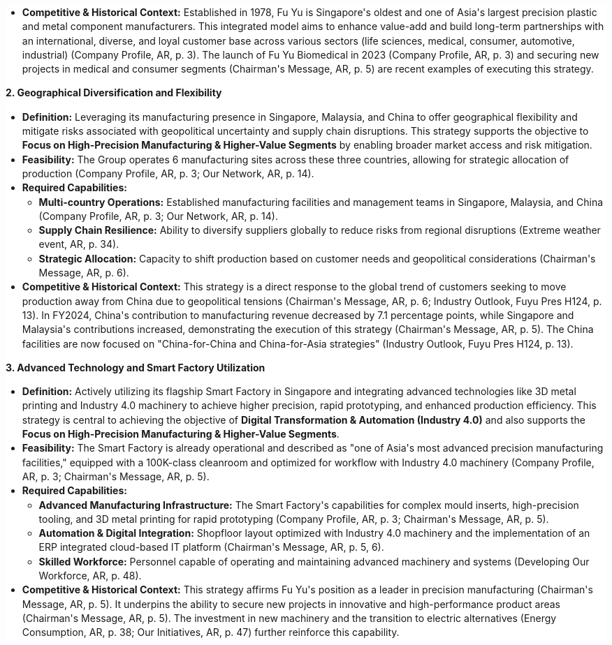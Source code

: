 *   **Competitive & Historical Context:** Established in 1978, Fu Yu is Singapore's oldest and one of Asia's largest precision plastic and metal component manufacturers. This integrated model aims to enhance value-add and build long-term partnerships with an international, diverse, and loyal customer base across various sectors (life sciences, medical, consumer, automotive, industrial) (Company Profile, AR, p. 3). The launch of Fu Yu Biomedical in 2023 (Company Profile, AR, p. 3) and securing new projects in medical and consumer segments (Chairman's Message, AR, p. 5) are recent examples of executing this strategy.

**2. Geographical Diversification and Flexibility**
*   **Definition:** Leveraging its manufacturing presence in Singapore, Malaysia, and China to offer geographical flexibility and mitigate risks associated with geopolitical uncertainty and supply chain disruptions. This strategy supports the objective to **Focus on High-Precision Manufacturing & Higher-Value Segments** by enabling broader market access and risk mitigation.
*   **Feasibility:** The Group operates 6 manufacturing sites across these three countries, allowing for strategic allocation of production (Company Profile, AR, p. 3; Our Network, AR, p. 14).
*   **Required Capabilities:**
    *   **Multi-country Operations:** Established manufacturing facilities and management teams in Singapore, Malaysia, and China (Company Profile, AR, p. 3; Our Network, AR, p. 14).
    *   **Supply Chain Resilience:** Ability to diversify suppliers globally to reduce risks from regional disruptions (Extreme weather event, AR, p. 34).
    *   **Strategic Allocation:** Capacity to shift production based on customer needs and geopolitical considerations (Chairman's Message, AR, p. 6).
*   **Competitive & Historical Context:** This strategy is a direct response to the global trend of customers seeking to move production away from China due to geopolitical tensions (Chairman's Message, AR, p. 6; Industry Outlook, Fuyu Pres H124, p. 13). In FY2024, China's contribution to manufacturing revenue decreased by 7.1 percentage points, while Singapore and Malaysia's contributions increased, demonstrating the execution of this strategy (Chairman's Message, AR, p. 5). The China facilities are now focused on "China-for-China and China-for-Asia strategies" (Industry Outlook, Fuyu Pres H124, p. 13).

**3. Advanced Technology and Smart Factory Utilization**
*   **Definition:** Actively utilizing its flagship Smart Factory in Singapore and integrating advanced technologies like 3D metal printing and Industry 4.0 machinery to achieve higher precision, rapid prototyping, and enhanced production efficiency. This strategy is central to achieving the objective of **Digital Transformation & Automation (Industry 4.0)** and also supports the **Focus on High-Precision Manufacturing & Higher-Value Segments**.
*   **Feasibility:** The Smart Factory is already operational and described as "one of Asia's most advanced precision manufacturing facilities," equipped with a 100K-class cleanroom and optimized for workflow with Industry 4.0 machinery (Company Profile, AR, p. 3; Chairman's Message, AR, p. 5).
*   **Required Capabilities:**
    *   **Advanced Manufacturing Infrastructure:** The Smart Factory's capabilities for complex mould inserts, high-precision tooling, and 3D metal printing for rapid prototyping (Company Profile, AR, p. 3; Chairman's Message, AR, p. 5).
    *   **Automation & Digital Integration:** Shopfloor layout optimized with Industry 4.0 machinery and the implementation of an ERP integrated cloud-based IT platform (Chairman's Message, AR, p. 5, 6).
    *   **Skilled Workforce:** Personnel capable of operating and maintaining advanced machinery and systems (Developing Our Workforce, AR, p. 48).
*   **Competitive & Historical Context:** This strategy affirms Fu Yu's position as a leader in precision manufacturing (Chairman's Message, AR, p. 5). It underpins the ability to secure new projects in innovative and high-performance product areas (Chairman's Message, AR, p. 5). The investment in new machinery and the transition to electric alternatives (Energy Consumption, AR, p. 38; Our Initiatives, AR, p. 47) further reinforce this capability.
